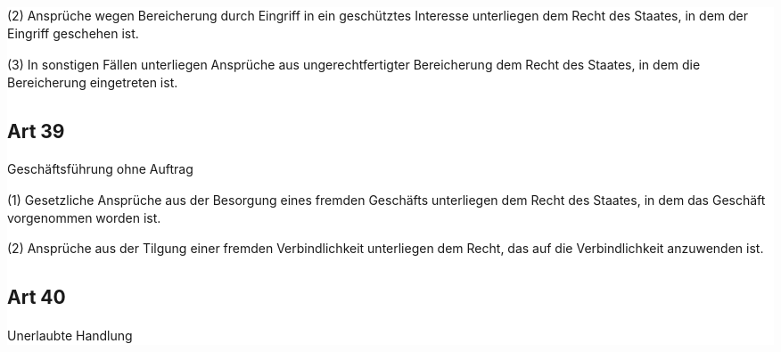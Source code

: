 (2) Ansprüche wegen Bereicherung durch Eingriff in ein geschütztes
Interesse unterliegen dem Recht des Staates, in dem der Eingriff
geschehen ist.

</div>

<div class="jurAbsatz">

(3) In sonstigen Fällen unterliegen Ansprüche aus ungerechtfertigter
Bereicherung dem Recht des Staates, in dem die Bereicherung eingetreten
ist.

</div>

</div>

</div>

</div>

<span id="BJNR006049896BJNG035000377.html"></span>

## Art 39  
Geschäftsführung ohne Auftrag

<div>

<div class="jnhtml">

<div>

<div class="jurAbsatz">

(1) Gesetzliche Ansprüche aus der Besorgung eines fremden Geschäfts
unterliegen dem Recht des Staates, in dem das Geschäft vorgenommen
worden ist.

</div>

<div class="jurAbsatz">

(2) Ansprüche aus der Tilgung einer fremden Verbindlichkeit unterliegen
dem Recht, das auf die Verbindlichkeit anzuwenden ist.

</div>

</div>

</div>

</div>

<span id="BJNR006049896BJNG035100377.html"></span>

## Art 40  
Unerlaubte Handlung

<div>

<div class="jnhtml">
